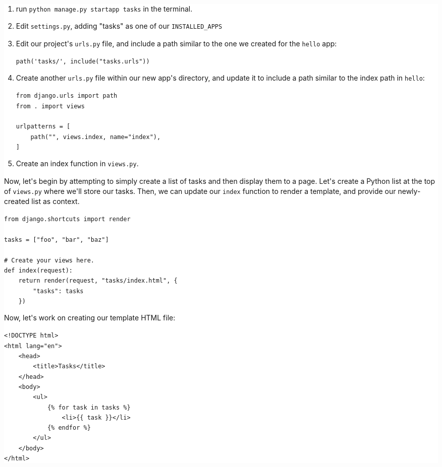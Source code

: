 1.  run `python manage.py startapp tasks` in the terminal.
2.  Edit `settings.py`, adding "tasks" as one of our `INSTALLED_APPS`
3.  Edit our project's `urls.py` file, and include a path similar to the one we created for the `hello` app:

		path('tasks/', include("tasks.urls"))


1.  Create another `urls.py` file within our new app's directory, and update it to include a path similar to the index path in `hello`:

	    from django.urls import path
	    from . import views

	    urlpatterns = [
	        path("", views.index, name="index"),
	    ]


1.  Create an index function in `views.py`.

Now, let's begin by attempting to simply create a list of tasks and then display them to a page. Let's create a Python list at the top of `views.py` where we'll store our tasks. Then, we can update our `index` function to render a template, and provide our newly-created list as context.

    from django.shortcuts import render

    tasks = ["foo", "bar", "baz"]

    # Create your views here.
    def index(request):
        return render(request, "tasks/index.html", {
            "tasks": tasks
        })


Now, let's work on creating our template HTML file:

    <!DOCTYPE html>
    <html lang="en">
        <head>
            <title>Tasks</title>
        </head>
        <body>
            <ul>
                {% for task in tasks %}
                    <li>{{ task }}</li>
                {% endfor %}
            </ul>
        </body>
    </html>

